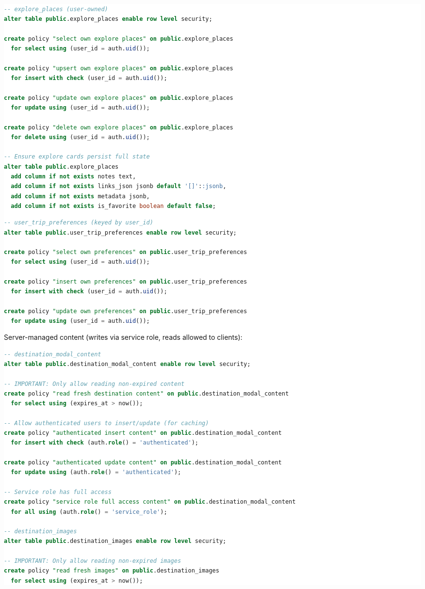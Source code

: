```sql
-- explore_places (user-owned)
alter table public.explore_places enable row level security;

create policy "select own explore places" on public.explore_places
  for select using (user_id = auth.uid());

create policy "upsert own explore places" on public.explore_places
  for insert with check (user_id = auth.uid());

create policy "update own explore places" on public.explore_places
  for update using (user_id = auth.uid());

create policy "delete own explore places" on public.explore_places
  for delete using (user_id = auth.uid());

-- Ensure explore cards persist full state
alter table public.explore_places
  add column if not exists notes text,
  add column if not exists links_json jsonb default '[]'::jsonb,
  add column if not exists metadata jsonb,
  add column if not exists is_favorite boolean default false;
```

```sql
-- user_trip_preferences (keyed by user_id)
alter table public.user_trip_preferences enable row level security;

create policy "select own preferences" on public.user_trip_preferences
  for select using (user_id = auth.uid());

create policy "insert own preferences" on public.user_trip_preferences
  for insert with check (user_id = auth.uid());

create policy "update own preferences" on public.user_trip_preferences
  for update using (user_id = auth.uid());
```

Server-managed content (writes via service role, reads allowed to clients):

```sql
-- destination_modal_content
alter table public.destination_modal_content enable row level security;

-- IMPORTANT: Only allow reading non-expired content
create policy "read fresh destination content" on public.destination_modal_content
  for select using (expires_at > now());

-- Allow authenticated users to insert/update (for caching)
create policy "authenticated insert content" on public.destination_modal_content
  for insert with check (auth.role() = 'authenticated');

create policy "authenticated update content" on public.destination_modal_content
  for update using (auth.role() = 'authenticated');

-- Service role has full access
create policy "service role full access content" on public.destination_modal_content
  for all using (auth.role() = 'service_role');

-- destination_images
alter table public.destination_images enable row level security;

-- IMPORTANT: Only allow reading non-expired images
create policy "read fresh images" on public.destination_images
  for select using (expires_at > now());

```